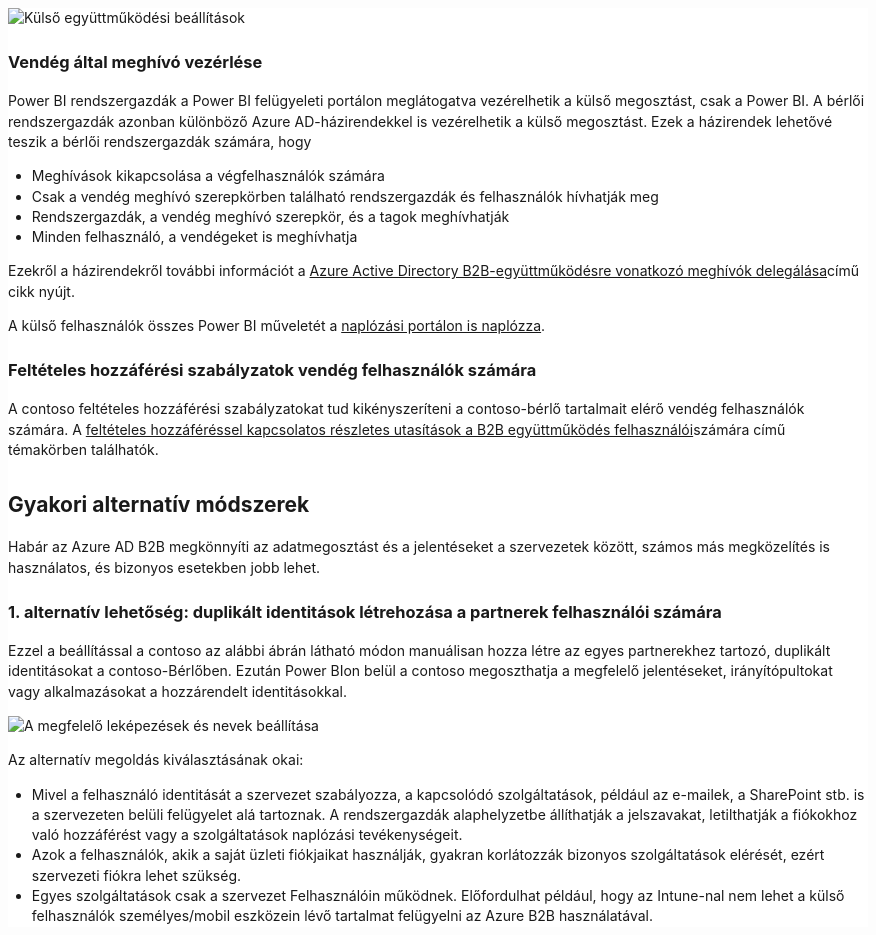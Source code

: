 ![Külső együttműködési beállítások](media/whitepaper-azure-b2b-power-bi/whitepaper-azure-b2b-power-bi_43.png)


### <a name="control-guest-invites"></a>Vendég által meghívó vezérlése

Power BI rendszergazdák a Power BI felügyeleti portálon meglátogatva vezérelhetik a külső megosztást, csak a Power BI. A bérlői rendszergazdák azonban különböző Azure AD-házirendekkel is vezérelhetik a külső megosztást.  Ezek a házirendek lehetővé teszik a bérlői rendszergazdák számára, hogy

- Meghívások kikapcsolása a végfelhasználók számára
- Csak a vendég meghívó szerepkörben található rendszergazdák és felhasználók hívhatják meg
- Rendszergazdák, a vendég meghívó szerepkör, és a tagok meghívhatják
- Minden felhasználó, a vendégeket is meghívhatja

Ezekről a házirendekről további információt a [Azure Active Directory B2B-együttműködésre vonatkozó meghívók delegálása](https://docs.microsoft.com/azure/active-directory/active-directory-b2b-delegate-invitations)című cikk nyújt.

A külső felhasználók összes Power BI műveletét a [naplózási portálon is naplózza](https://powerbi.microsoft.com/documentation/powerbi-admin-auditing/).

### <a name="conditional-access-policies-for-guest-users"></a>Feltételes hozzáférési szabályzatok vendég felhasználók számára

A contoso feltételes hozzáférési szabályzatokat tud kikényszeríteni a contoso-bérlő tartalmait elérő vendég felhasználók számára. A [feltételes hozzáféréssel kapcsolatos részletes utasítások a B2B együttműködés felhasználói](https://docs.microsoft.com/azure/active-directory/active-directory-b2b-mfa-instructions)számára című témakörben találhatók.

## <a name="common-alternative-approaches"></a>Gyakori alternatív módszerek

Habár az Azure AD B2B megkönnyíti az adatmegosztást és a jelentéseket a szervezetek között, számos más megközelítés is használatos, és bizonyos esetekben jobb lehet.

### <a name="alternative-option-1-create-duplicate-identities-for-partner-users"></a>1. alternatív lehetőség: duplikált identitások létrehozása a partnerek felhasználói számára

Ezzel a beállítással a contoso az alábbi ábrán látható módon manuálisan hozza létre az egyes partnerekhez tartozó, duplikált identitásokat a contoso-Bérlőben. Ezután Power BIon belül a contoso megoszthatja a megfelelő jelentéseket, irányítópultokat vagy alkalmazásokat a hozzárendelt identitásokkal.

![A megfelelő leképezések és nevek beállítása](media/whitepaper-azure-b2b-power-bi/whitepaper-azure-b2b-power-bi_44.png)

Az alternatív megoldás kiválasztásának okai:

- Mivel a felhasználó identitását a szervezet szabályozza, a kapcsolódó szolgáltatások, például az e-mailek, a SharePoint stb. is a szervezeten belüli felügyelet alá tartoznak. A rendszergazdák alaphelyzetbe állíthatják a jelszavakat, letilthatják a fiókokhoz való hozzáférést vagy a szolgáltatások naplózási tevékenységeit.
- Azok a felhasználók, akik a saját üzleti fiókjaikat használják, gyakran korlátozzák bizonyos szolgáltatások elérését, ezért szervezeti fiókra lehet szükség.
- Egyes szolgáltatások csak a szervezet Felhasználóin működnek. Előfordulhat például, hogy az Intune-nal nem lehet a külső felhasználók személyes/mobil eszközein lévő tartalmat felügyelni az Azure B2B használatával.
